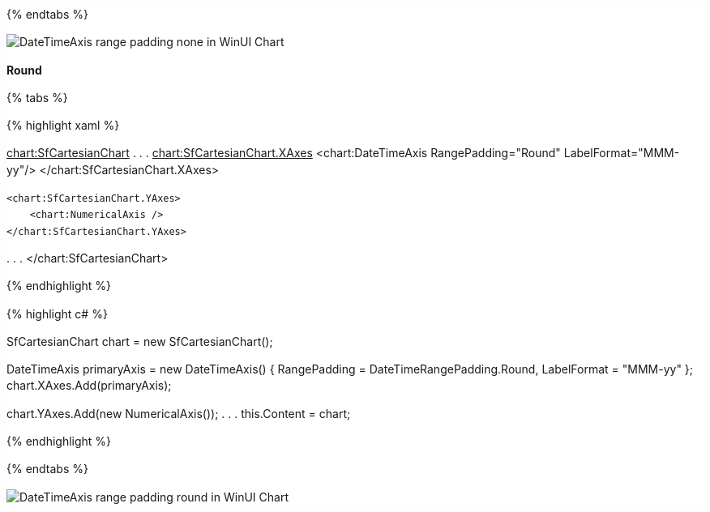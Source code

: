 {% endtabs %}

![DateTimeAxis range padding none in WinUI Chart](Axis_Images/winui_chart_axis_datetime-range-padding_none.png)

**Round**

{% tabs %}

{% highlight xaml %}

<chart:SfCartesianChart>
. . .
    <chart:SfCartesianChart.XAxes>
        <chart:DateTimeAxis RangePadding="Round" LabelFormat="MMM-yy"/>
    </chart:SfCartesianChart.XAxes>

    <chart:SfCartesianChart.YAxes>
        <chart:NumericalAxis />
    </chart:SfCartesianChart.YAxes>
. . .
</chart:SfCartesianChart>

{% endhighlight %}

{% highlight c# %}

SfCartesianChart chart = new SfCartesianChart();

DateTimeAxis primaryAxis = new DateTimeAxis()
{
    RangePadding = DateTimeRangePadding.Round,
    LabelFormat = "MMM-yy"
};
chart.XAxes.Add(primaryAxis);

chart.YAxes.Add(new NumericalAxis());
. . .
this.Content = chart;

{% endhighlight %}

{% endtabs %}

![DateTimeAxis range padding round in WinUI Chart](Axis_Images/winui_chart_axis_datetime-range-padding_round.png)

